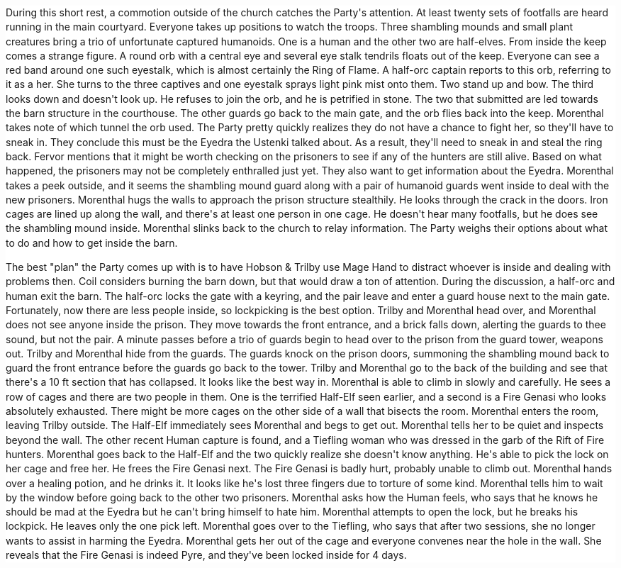 During this short rest, a commotion outside of the church catches the Party's attention. At least twenty sets of footfalls are heard running in the main courtyard. Everyone takes up positions to watch the troops. Three shambling mounds and small plant creatures bring a trio of unfortunate captured humanoids. One is a human and the other two are half-elves. From inside the keep comes a strange figure. A round orb with a central eye and several eye stalk tendrils floats out of the keep. Everyone can see a red band around one such eyestalk, which is almost certainly the Ring of Flame. A half-orc captain reports to this orb, referring to it as a her. She turns to the three captives and one eyestalk sprays light pink mist onto them. Two stand up and bow. The third looks down and doesn't look up. He refuses to join the orb, and he is petrified in stone. The two that submitted are led towards the barn structure in the courthouse. The other guards go back to the main gate, and the orb flies back into the keep. Morenthal takes note of which tunnel the orb used. The Party pretty quickly realizes they do not have a chance to fight her, so they'll have to sneak in. They conclude this must be the Eyedra the Ustenki talked about. As a result, they'll need to sneak in and steal the ring back. Fervor mentions that it might be worth checking on the prisoners to see if any of the hunters are still alive. Based on what happened, the prisoners may not be completely enthralled just yet. They also want to get information about the Eyedra. Morenthal takes a peek outside, and it seems the shambling mound guard along with a pair of humanoid guards went inside to deal with the new prisoners. Morenthal hugs the walls to approach the prison structure stealthily. He looks through the crack in the doors. Iron cages are lined up along the wall, and there's at least one person in one cage. He doesn't hear many footfalls, but he does see the shambling mound inside. Morenthal slinks back to the church to relay information. The Party weighs their options about what to do and how to get inside the barn. 

The best "plan" the Party comes up with is to have Hobson & Trilby use Mage Hand to distract whoever is inside and dealing with problems then. Coil considers burning the barn down, but that would draw a ton of attention. During the discussion, a half-orc and human exit the barn. The half-orc locks the gate with a keyring, and the pair leave and enter a guard house next to the main gate. Fortunately, now there are less people inside, so lockpicking is the best option. Trilby and Morenthal head over, and Morenthal does not see anyone inside the prison. They move towards the front entrance, and a brick falls down, alerting the guards to thee sound, but not the pair. A minute passes before a trio of guards begin to head over to the prison from the guard tower, weapons out. Trilby and Morenthal hide from the guards. The guards knock on the prison doors, summoning the shambling mound back to guard the front entrance before the guards go back to the tower. Trilby and Morenthal go to the back of the building and see that there's a 10 ft section that has collapsed. It looks like the best way in. Morenthal is able to climb in slowly and carefully. He sees a row of cages and there are two people in them. One is the terrified Half-Elf seen earlier, and a second is a Fire Genasi who looks absolutely exhausted. There might be more cages on the other side of a wall that bisects the room. Morenthal enters the room, leaving Trilby outside. The Half-Elf immediately sees Morenthal and begs to get out. Morenthal tells her to be quiet and inspects beyond the wall. The other recent Human capture is found, and a Tiefling woman who was dressed in the garb of the Rift of Fire hunters. Morenthal goes back to the Half-Elf and the two quickly realize she doesn't know anything. He's able to pick the lock on her cage and free her. He frees the Fire Genasi next. The Fire Genasi is badly hurt, probably unable to climb out. Morenthal hands over a healing potion, and he drinks it. It looks like he's lost three fingers due to torture of some kind. Morenthal tells him to wait by the window before going back to the other two prisoners. Morenthal asks how the Human feels, who says that he knows he should be mad at the Eyedra but he can't bring himself to hate him. Morenthal attempts to open the lock, but he breaks his lockpick. He leaves only the one pick left. Morenthal goes over to the Tiefling, who says that after two sessions, she no longer wants to assist in harming the Eyedra. Morenthal gets her out of the cage and everyone convenes near the hole in the wall. She reveals that the Fire Genasi is indeed Pyre, and they've been locked inside for 4 days.

